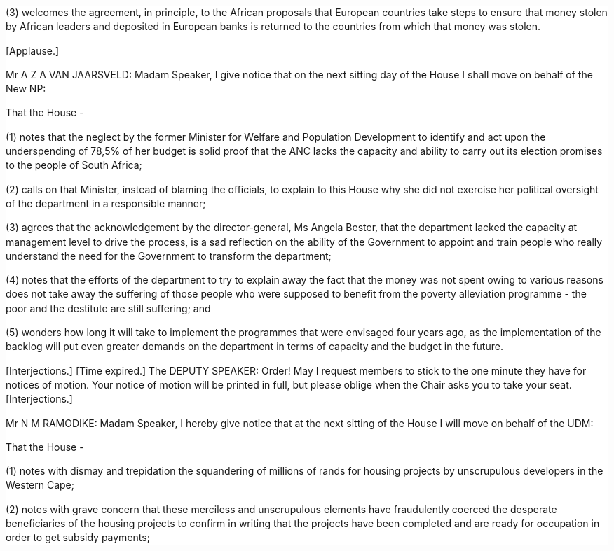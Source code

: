   (3) welcomes the agreement, in principle, to the African proposals that
       European countries take steps to ensure that money stolen by African
       leaders and deposited in European banks is returned to the countries
       from which that money was stolen.

[Applause.]

Mr A Z A VAN JAARSVELD: Madam Speaker, I give notice that on the next
sitting day of the House I shall move on behalf of the New NP:


  That the House -


  (1) notes that the neglect by the former Minister for Welfare and
       Population Development to identify and act upon the underspending of
       78,5% of her budget is solid proof that the ANC lacks the capacity
       and ability to carry out its election promises to the people of South
       Africa;

  (2) calls on that Minister, instead of blaming the officials, to explain
       to this House why she did not exercise her political oversight of the
       department in a responsible manner;

  (3) agrees that the acknowledgement by the director-general, Ms Angela
       Bester, that the department lacked the capacity at management level
       to drive the process, is a sad reflection on the ability of the
       Government to appoint and train people who really understand the need
       for the Government to transform the department;

  (4) notes that the efforts of the department to try to explain away the
       fact that the money was not spent owing to various reasons does not
       take away the suffering of those people who were supposed to benefit
       from the poverty alleviation programme - the poor and the destitute
       are still suffering; and

  (5) wonders how long it will take to implement the programmes that were
       envisaged four years ago, as the implementation of the backlog will
       put even greater demands on the department in terms of capacity and
       the budget in the future.

[Interjections.] [Time expired.]
The DEPUTY SPEAKER: Order! May I request members to stick to the one minute
they have for notices of motion. Your notice of motion will be printed in
full, but please oblige when the Chair asks you to take your seat.
[Interjections.]

Mr N M RAMODIKE: Madam Speaker, I hereby give notice that at the next
sitting of the House I will move on behalf of the UDM:


  That the House -


  (1) notes with dismay and trepidation the squandering of millions of
       rands for housing projects by unscrupulous developers in the Western
       Cape;

  (2) notes with grave concern that these merciless and unscrupulous
       elements have fraudulently coerced the desperate beneficiaries of the
       housing projects to confirm in writing that the projects have been
       completed and are ready for occupation in order to get subsidy
       payments;
